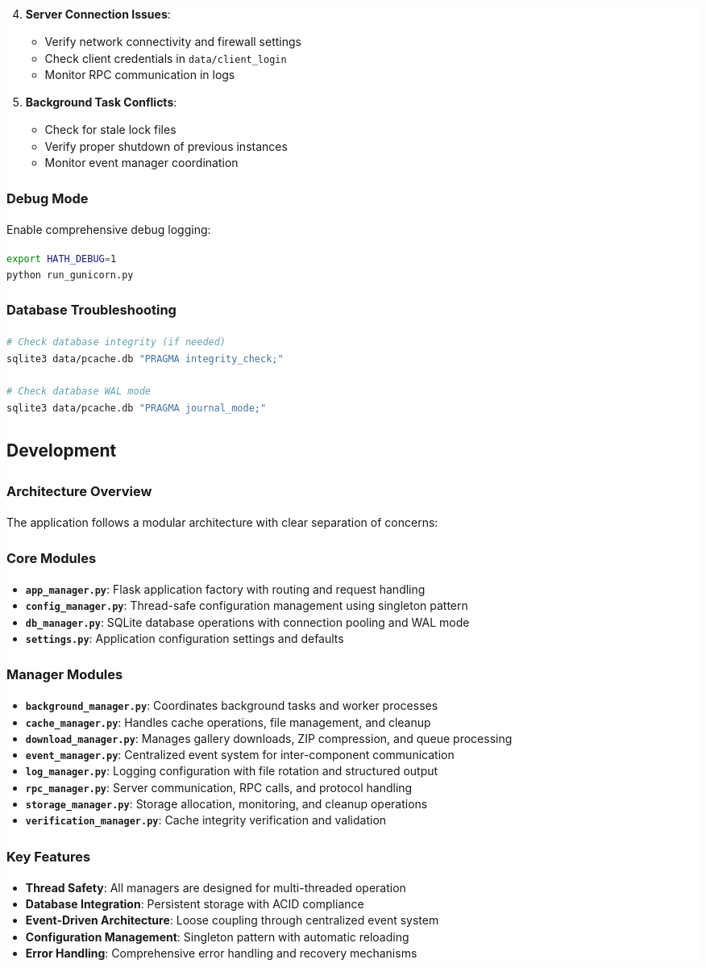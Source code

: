 4. **Server Connection Issues**: 
   - Verify network connectivity and firewall settings
   - Check client credentials in `data/client_login`
   - Monitor RPC communication in logs

5. **Background Task Conflicts**: 
   - Check for stale lock files
   - Verify proper shutdown of previous instances
   - Monitor event manager coordination

### Debug Mode
Enable comprehensive debug logging:
```bash
export HATH_DEBUG=1
python run_gunicorn.py
```

### Database Troubleshooting
```bash
# Check database integrity (if needed)
sqlite3 data/pcache.db "PRAGMA integrity_check;"

# Check database WAL mode
sqlite3 data/pcache.db "PRAGMA journal_mode;"
```

## Development

### Architecture Overview
The application follows a modular architecture with clear separation of concerns:

### Core Modules
- **`app_manager.py`**: Flask application factory with routing and request handling
- **`config_manager.py`**: Thread-safe configuration management using singleton pattern
- **`db_manager.py`**: SQLite database operations with connection pooling and WAL mode
- **`settings.py`**: Application configuration settings and defaults

### Manager Modules
- **`background_manager.py`**: Coordinates background tasks and worker processes
- **`cache_manager.py`**: Handles cache operations, file management, and cleanup
- **`download_manager.py`**: Manages gallery downloads, ZIP compression, and queue processing
- **`event_manager.py`**: Centralized event system for inter-component communication
- **`log_manager.py`**: Logging configuration with file rotation and structured output
- **`rpc_manager.py`**: Server communication, RPC calls, and protocol handling
- **`storage_manager.py`**: Storage allocation, monitoring, and cleanup operations
- **`verification_manager.py`**: Cache integrity verification and validation

### Key Features
- **Thread Safety**: All managers are designed for multi-threaded operation
- **Database Integration**: Persistent storage with ACID compliance
- **Event-Driven Architecture**: Loose coupling through centralized event system
- **Configuration Management**: Singleton pattern with automatic reloading
- **Error Handling**: Comprehensive error handling and recovery mechanisms
